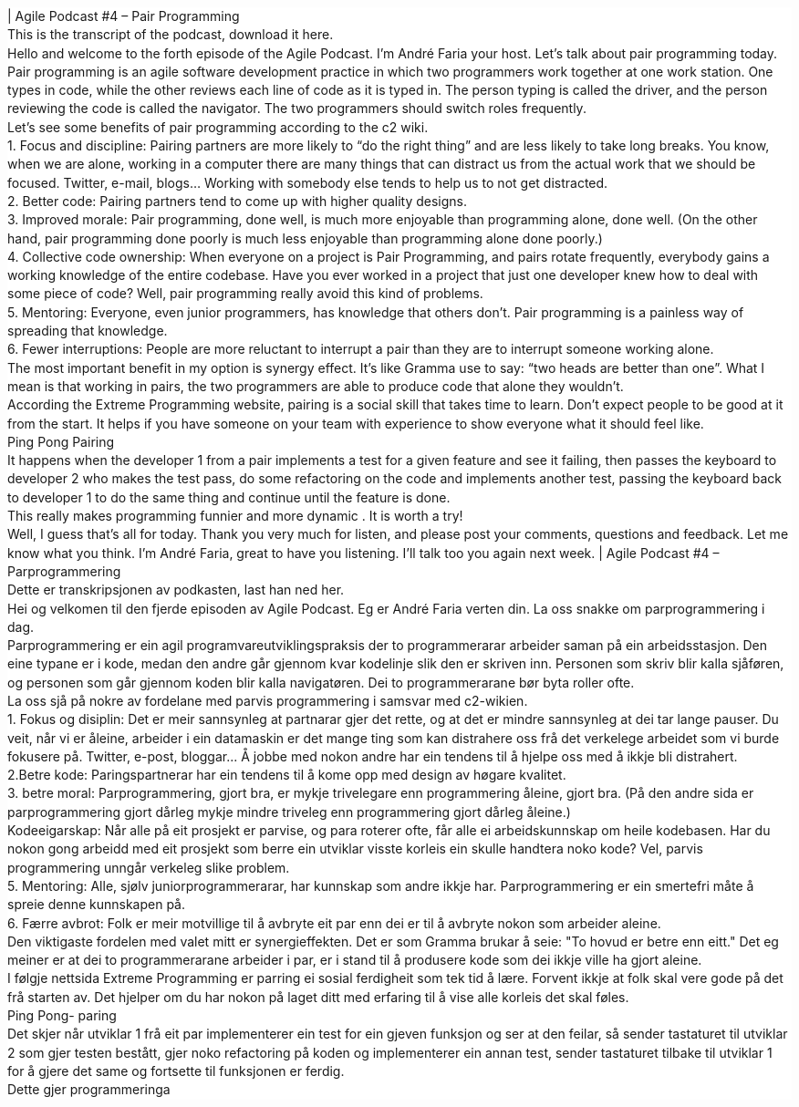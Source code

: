 | Agile Podcast #4 – Pair Programming<br/>This is the transcript of the podcast, download it here.<br/>Hello and welcome to the forth episode of the Agile Podcast. I’m André Faria your host. Let’s talk about pair programming today.<br/>Pair programming is an agile software development practice in which two programmers work together at one work station. One types in code, while the other reviews each line of code as it is typed in. The person typing is called the driver, and the person reviewing the code is called the navigator. The two programmers should switch roles frequently.<br/>Let’s see some benefits of pair programming according to the c2 wiki.<br/>1. Focus and discipline: Pairing partners are more likely to “do the right thing” and are less likely to take long breaks. You know, when we are alone, working in a computer there are many things that can distract us from the actual work that we should be focused. Twitter, e-mail, blogs… Working with somebody else tends to help us to not get distracted.<br/>2. Better code: Pairing partners tend to come up with higher quality designs.<br/>3. Improved morale: Pair programming, done well, is much more enjoyable than programming alone, done well. (On the other hand, pair programming done poorly is much less enjoyable than programming alone done poorly.)<br/>4. Collective code ownership: When everyone on a project is Pair Programming, and pairs rotate frequently, everybody gains a working knowledge of the entire codebase. Have you ever worked in a project that just one developer knew how to deal with some piece of code? Well, pair programming really avoid this kind of problems.<br/>5. Mentoring: Everyone, even junior programmers, has knowledge that others don’t. Pair programming is a painless way of spreading that knowledge.<br/>6. Fewer interruptions: People are more reluctant to interrupt a pair than they are to interrupt someone working alone.<br/>The most important benefit in my option is synergy effect. It’s like Gramma use to say: “two heads are better than one”. What I mean is that working in pairs, the two programmers are able to produce code that alone they wouldn’t.<br/>According the Extreme Programming website, pairing is a social skill that takes time to learn. Don’t expect people to be good at it from the start. It helps if you have someone on your team with experience to show everyone what it should feel like.<br/>Ping Pong Pairing<br/>It happens when the developer 1 from a pair implements a test for a given feature and see it failing, then passes the keyboard to developer 2 who makes the test pass, do some refactoring on the code and implements another test, passing the keyboard back to developer 1 to do the same thing and continue until the feature is done.<br/>This really makes programming funnier and more dynamic . It is worth a try!<br/>Well, I guess that’s all for today. Thank you very much for listen, and please post your comments, questions and feedback. Let me know what you think. I’m André Faria, great to have you listening. I’ll talk too you again next week. | Agile Podcast #4 – Parprogrammering<br/>Dette er transkripsjonen av podkasten, last han ned her.<br/>Hei og velkomen til den fjerde episoden av Agile Podcast. Eg er André Faria verten din. La oss snakke om parprogrammering i dag.<br/>Parprogrammering er ein agil programvareutviklingspraksis der to programmerarar arbeider saman på ein arbeidsstasjon. Den eine typane er i kode, medan den andre går gjennom kvar kodelinje slik den er skriven inn. Personen som skriv blir kalla sjåføren, og personen som går gjennom koden blir kalla navigatøren. Dei to programmerarane bør byta roller ofte.<br/>La oss sjå på nokre av fordelane med parvis programmering i samsvar med c2-wikien.<br/>1. Fokus og disiplin: Det er meir sannsynleg at partnarar gjer det rette, og at det er mindre sannsynleg at dei tar lange pauser. Du veit, når vi er åleine, arbeider i ein datamaskin er det mange ting som kan distrahere oss frå det verkelege arbeidet som vi burde fokusere på. Twitter, e-post, bloggar... Å jobbe med nokon andre har ein tendens til å hjelpe oss med å ikkje bli distrahert.<br/>2.Betre kode: Paringspartnerar har ein tendens til å kome opp med design av høgare kvalitet.<br/>3. betre moral: Parprogrammering, gjort bra, er mykje trivelegare enn programmering åleine, gjort bra. (På den andre sida er parprogrammering gjort dårleg mykje mindre triveleg enn programmering gjort dårleg åleine.)<br/>Kodeeigarskap: Når alle på eit prosjekt er parvise, og para roterer ofte, får alle ei arbeidskunnskap om heile kodebasen. Har du nokon gong arbeidd med eit prosjekt som berre ein utviklar visste korleis ein skulle handtera noko kode? Vel, parvis programmering unngår verkeleg slike problem.<br/>5. Mentoring: Alle, sjølv juniorprogrammerarar, har kunnskap som andre ikkje har. Parprogrammering er ein smertefri måte å spreie denne kunnskapen på.<br/>6. Færre avbrot: Folk er meir motvillige til å avbryte eit par enn dei er til å avbryte nokon som arbeider aleine.<br/>Den viktigaste fordelen med valet mitt er synergieffekten. Det er som Gramma brukar å seie: "To hovud er betre enn eitt." Det eg meiner er at dei to programmerarane arbeider i par, er i stand til å produsere kode som dei ikkje ville ha gjort aleine.<br/>I følgje nettsida Extreme Programming er parring ei sosial ferdigheit som tek tid å lære. Forvent ikkje at folk skal vere gode på det frå starten av. Det hjelper om du har nokon på laget ditt med erfaring til å vise alle korleis det skal føles.<br/>Ping Pong- paring<br/>Det skjer når utviklar 1 frå eit par implementerer ein test for ein gjeven funksjon og ser at den feilar, så sender tastaturet til utviklar 2 som gjer testen bestått, gjer noko refactoring på koden og implementerer ein annan test, sender tastaturet tilbake til utviklar 1 for å gjere det same og fortsette til funksjonen er ferdig.<br/>Dette gjer programmeringa